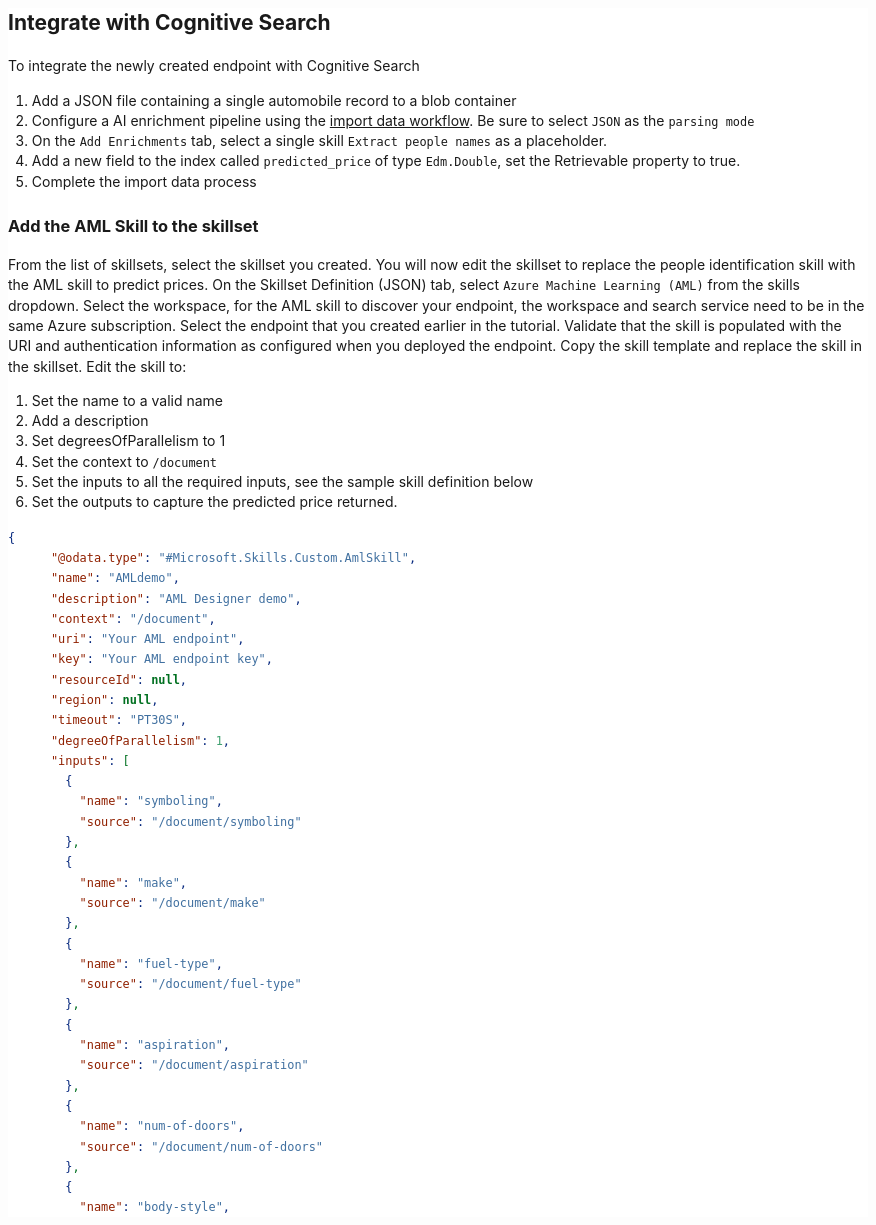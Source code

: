## Integrate with Cognitive Search

To integrate the newly created endpoint with Cognitive Search
1. Add a JSON file containing a single automobile record to a blob container
2. Configure a AI enrichment pipeline using the [import data workflow](https://docs.microsoft.com/azure/search/cognitive-search-quickstart-blob). Be sure to select `JSON` as the `parsing mode`
3. On the `Add Enrichments` tab, select a single skill `Extract people names` as a placeholder.
4. Add a new field to the index called `predicted_price` of type `Edm.Double`, set the Retrievable property to true.
5. Complete the import data process

### Add the AML Skill to the skillset

From the list of skillsets, select the skillset you created. You will now edit the skillset to replace the people identification skill with the AML skill to predict prices. 
On the Skillset Definition (JSON) tab, select `Azure Machine Learning (AML)` from the skills dropdown. Select the workspace, for the AML skill to discover your endpoint, the workspace and search service need to be in the same Azure subscription.
Select the endpoint that you created earlier in the tutorial.
Validate that the skill is populated with the URI and authentication information as configured when you deployed the endpoint. Copy the skill template and replace the skill in the skillset.
Edit the skill to:
1. Set the name to a valid name
2. Add a description
3. Set degreesOfParallelism to 1
4. Set the context to `/document`
5. Set the inputs to all the required inputs, see the sample skill definition below
6. Set the outputs to capture the predicted price returned.

```json
{
      "@odata.type": "#Microsoft.Skills.Custom.AmlSkill",
      "name": "AMLdemo",
      "description": "AML Designer demo",
      "context": "/document",
      "uri": "Your AML endpoint",
      "key": "Your AML endpoint key",
      "resourceId": null,
      "region": null,
      "timeout": "PT30S",
      "degreeOfParallelism": 1,
      "inputs": [
        {
          "name": "symboling",
          "source": "/document/symboling"
        },
        {
          "name": "make",
          "source": "/document/make"
        },
        {
          "name": "fuel-type",
          "source": "/document/fuel-type"
        },
        {
          "name": "aspiration",
          "source": "/document/aspiration"
        },
        {
          "name": "num-of-doors",
          "source": "/document/num-of-doors"
        },
        {
          "name": "body-style",
```